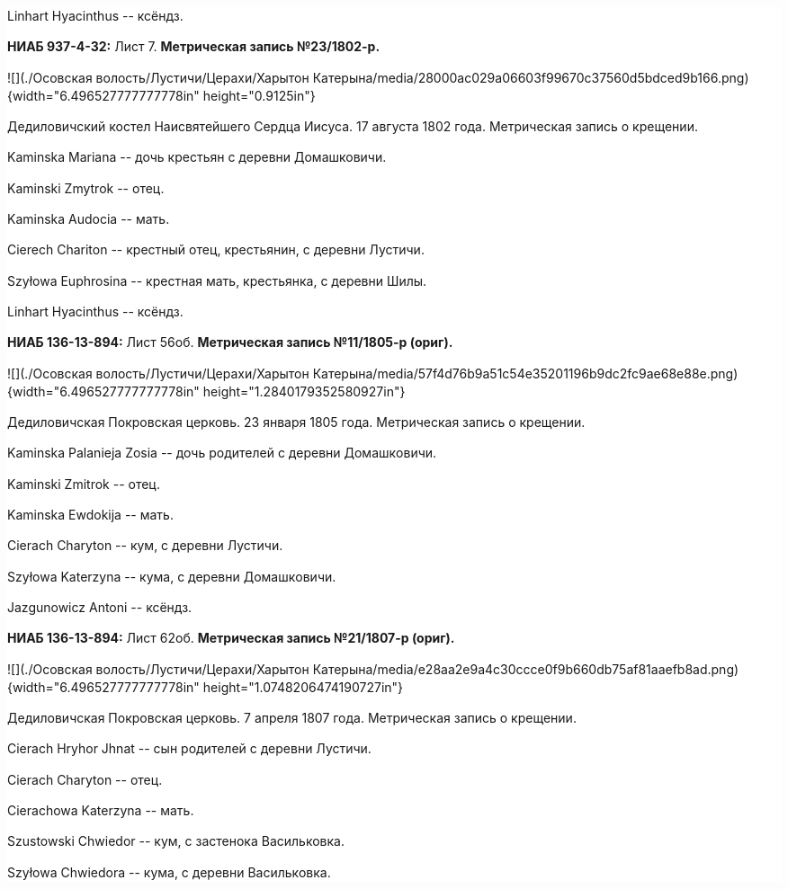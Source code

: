 Linhart Hyacinthus -- ксёндз.

**НИАБ 937-4-32:** Лист 7. **Метрическая запись №23/1802-р.**

![](./Осовская волость/Лустичи/Церахи/Харытон Катерына/media/28000ac029a06603f99670c37560d5bdced9b166.png){width="6.496527777777778in"
height="0.9125in"}

Дедиловичский костел Наисвятейшего Сердца Иисуса. 17 августа 1802 года.
Метрическая запись о крещении.

Kaminska Mariana -- дочь крестьян с деревни Домашковичи.

Kaminski Zmytrok -- отец.

Kaminska Audocia -- мать.

Cierech Chariton -- крестный отец, крестьянин, с деревни Лустичи.

Szyłowa Euphrosina -- крестная мать, крестьянка, с деревни Шилы.

Linhart Hyacinthus -- ксёндз.

**НИАБ 136-13-894:** Лист 56об. **Метрическая запись №11/1805-р
(ориг).**

![](./Осовская волость/Лустичи/Церахи/Харытон Катерына/media/57f4d76b9a51c54e35201196b9dc2fc9ae68e88e.png){width="6.496527777777778in"
height="1.2840179352580927in"}

Дедиловичская Покровская церковь. 23 января 1805 года. Метрическая
запись о крещении.

Kaminska Palanieja Zosia -- дочь родителей с деревни Домашкoвичи.

Kaminski Zmitrok -- отец.

Kaminska Ewdokija -- мать.

Cierach Charyton -- кум, с деревни Лустичи.

Szyłowa Katerzyna -- кума, с деревни Домашкoвичи.

Jazgunowicz Antoni -- ксёндз.

**НИАБ 136-13-894:** Лист 62об. **Метрическая запись №21/1807-р
(ориг).**

![](./Осовская волость/Лустичи/Церахи/Харытон Катерына/media/e28aa2e9a4c30ccce0f9b660db75af81aaefb8ad.png){width="6.496527777777778in"
height="1.0748206474190727in"}

Дедиловичская Покровская церковь. 7 апреля 1807 года. Метрическая запись
о крещении.

Cierach Hryhor Jhnat -- сын родителей с деревни Лустичи.

Cierach Charyton -- отец.

Cierachowa Katerzyna -- мать.

Szustowski Chwiedor -- кум, с застенока Васильковка.

Szyłowa Chwiedora -- кума, с деревни Васильковка.
